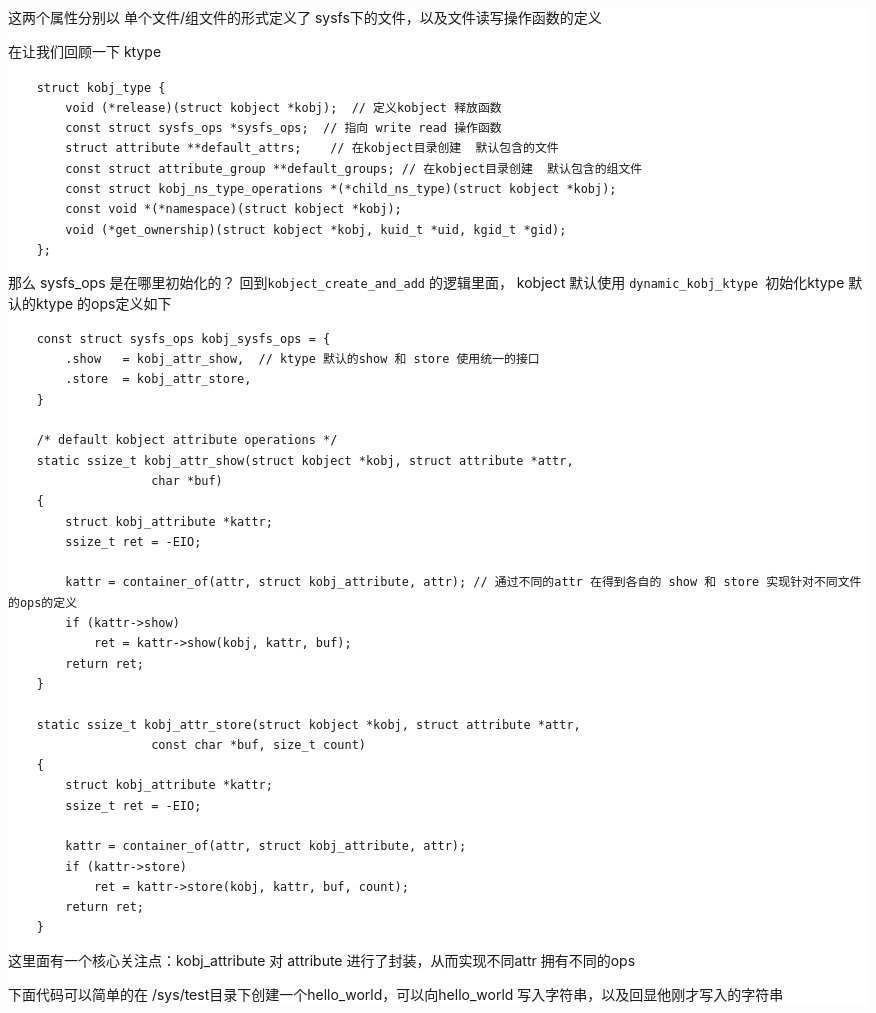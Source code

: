 这两个属性分别以 单个文件/组文件的形式定义了 sysfs下的文件，以及文件读写操作函数的定义

在让我们回顾一下 ktype

```
    struct kobj_type {
        void (*release)(struct kobject *kobj);  // 定义kobject 释放函数
        const struct sysfs_ops *sysfs_ops;  // 指向 write read 操作函数
        struct attribute **default_attrs;    // 在kobject目录创建  默认包含的文件
        const struct attribute_group **default_groups; // 在kobject目录创建  默认包含的组文件
        const struct kobj_ns_type_operations *(*child_ns_type)(struct kobject *kobj);
        const void *(*namespace)(struct kobject *kobj);
        void (*get_ownership)(struct kobject *kobj, kuid_t *uid, kgid_t *gid);
    };
```

那么 sysfs_ops 是在哪里初始化的？ 回到`kobject_create_and_add` 的逻辑里面， 
kobject 默认使用 `dynamic_kobj_ktype `初始化ktype 默认的ktype 的ops定义如下

```
    const struct sysfs_ops kobj_sysfs_ops = {
        .show   = kobj_attr_show,  // ktype 默认的show 和 store 使用统一的接口 
        .store  = kobj_attr_store,
    }

    /* default kobject attribute operations */
    static ssize_t kobj_attr_show(struct kobject *kobj, struct attribute *attr,
                    char *buf)
    {
        struct kobj_attribute *kattr;
        ssize_t ret = -EIO;

        kattr = container_of(attr, struct kobj_attribute, attr); // 通过不同的attr 在得到各自的 show 和 store 实现针对不同文件的ops的定义
        if (kattr->show)
            ret = kattr->show(kobj, kattr, buf);
        return ret;
    }

    static ssize_t kobj_attr_store(struct kobject *kobj, struct attribute *attr,
                    const char *buf, size_t count)
    {
        struct kobj_attribute *kattr;
        ssize_t ret = -EIO;

        kattr = container_of(attr, struct kobj_attribute, attr);
        if (kattr->store)
            ret = kattr->store(kobj, kattr, buf, count);
        return ret;
    }
```

这里面有一个核心关注点：kobj_attribute 对 attribute 进行了封装，从而实现不同attr 拥有不同的ops

下面代码可以简单的在 /sys/test目录下创建一个hello_world，可以向hello_world 写入字符串，以及回显他刚才写入的字符串
